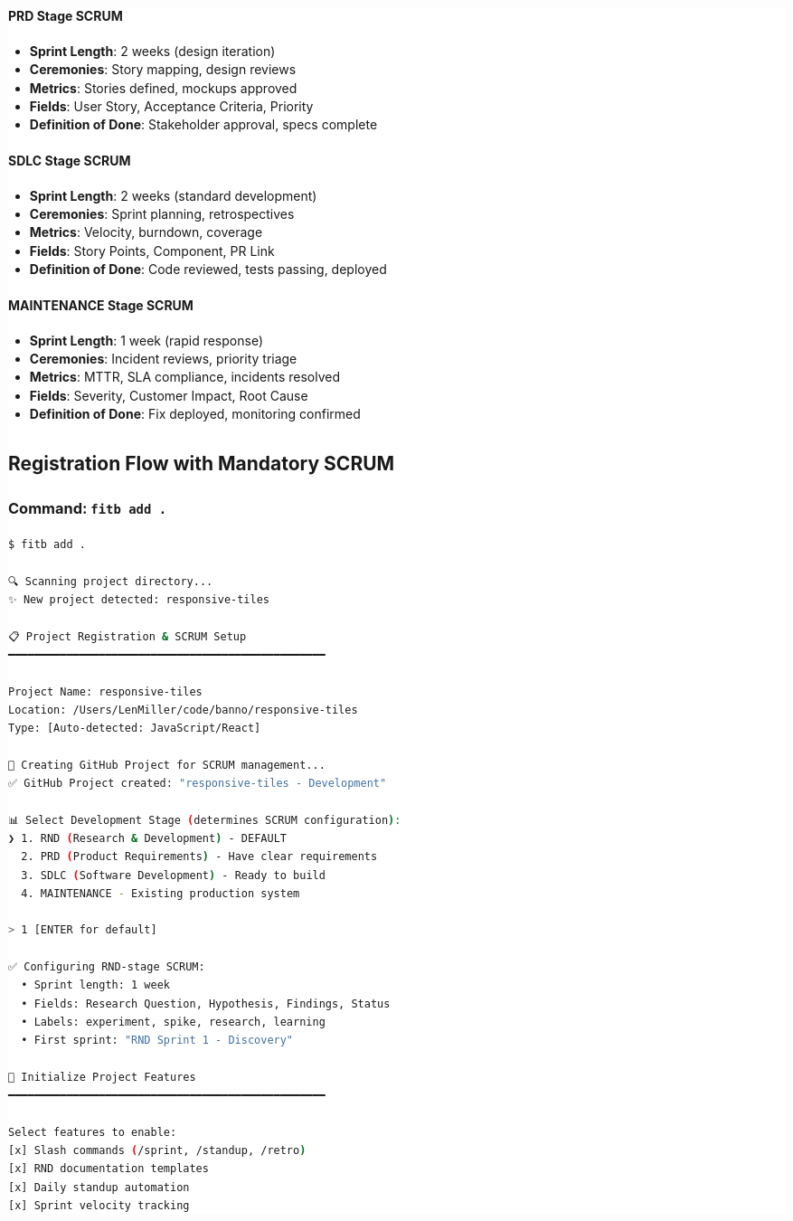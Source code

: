 #### PRD Stage SCRUM  
- **Sprint Length**: 2 weeks (design iteration)
- **Ceremonies**: Story mapping, design reviews
- **Metrics**: Stories defined, mockups approved
- **Fields**: User Story, Acceptance Criteria, Priority
- **Definition of Done**: Stakeholder approval, specs complete

#### SDLC Stage SCRUM
- **Sprint Length**: 2 weeks (standard development)
- **Ceremonies**: Sprint planning, retrospectives
- **Metrics**: Velocity, burndown, coverage
- **Fields**: Story Points, Component, PR Link
- **Definition of Done**: Code reviewed, tests passing, deployed

#### MAINTENANCE Stage SCRUM
- **Sprint Length**: 1 week (rapid response)
- **Ceremonies**: Incident reviews, priority triage
- **Metrics**: MTTR, SLA compliance, incidents resolved
- **Fields**: Severity, Customer Impact, Root Cause
- **Definition of Done**: Fix deployed, monitoring confirmed

## Registration Flow with Mandatory SCRUM

### Command: `fitb add .`

```bash
$ fitb add .

🔍 Scanning project directory...
✨ New project detected: responsive-tiles

📋 Project Registration & SCRUM Setup
━━━━━━━━━━━━━━━━━━━━━━━━━━━━━━━━━━━━━━━━━━━━━━━━━

Project Name: responsive-tiles
Location: /Users/LenMiller/code/banno/responsive-tiles
Type: [Auto-detected: JavaScript/React]

🏃 Creating GitHub Project for SCRUM management...
✅ GitHub Project created: "responsive-tiles - Development"

📊 Select Development Stage (determines SCRUM configuration):
❯ 1. RND (Research & Development) - DEFAULT
  2. PRD (Product Requirements) - Have clear requirements
  3. SDLC (Software Development) - Ready to build
  4. MAINTENANCE - Existing production system

> 1 [ENTER for default]

✅ Configuring RND-stage SCRUM:
  • Sprint length: 1 week
  • Fields: Research Question, Hypothesis, Findings, Status
  • Labels: experiment, spike, research, learning
  • First sprint: "RND Sprint 1 - Discovery"

🚀 Initialize Project Features
━━━━━━━━━━━━━━━━━━━━━━━━━━━━━━━━━━━━━━━━━━━━━━━━━

Select features to enable:
[x] Slash commands (/sprint, /standup, /retro)
[x] RND documentation templates
[x] Daily standup automation
[x] Sprint velocity tracking
```